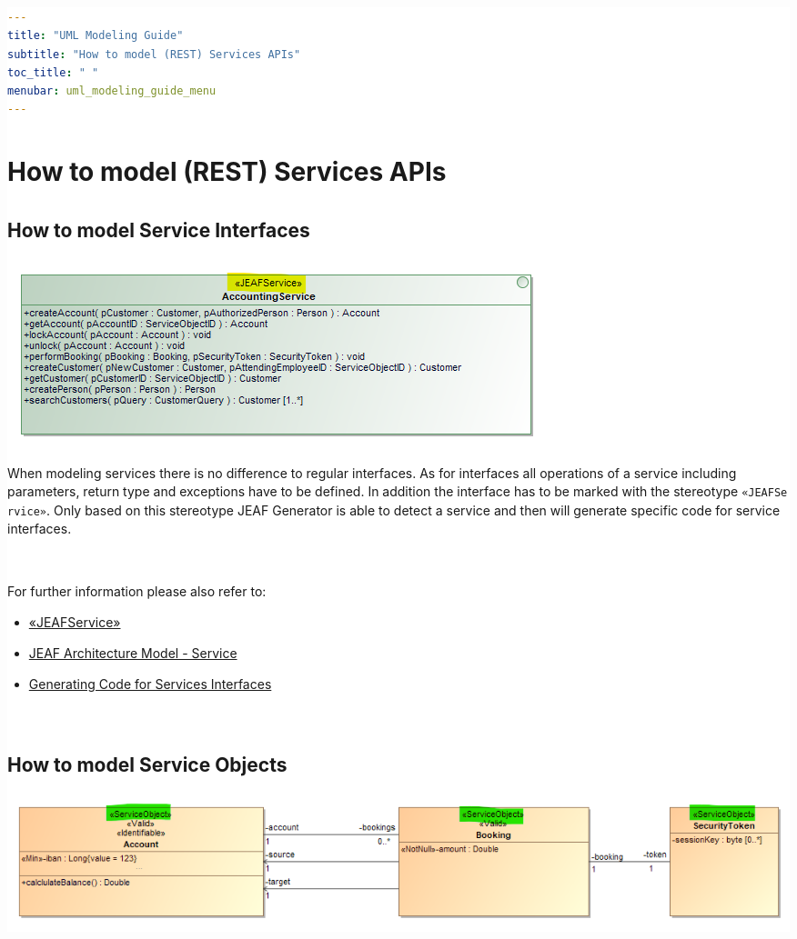 ```yaml
---
title: "UML Modeling Guide"
subtitle: "How to model (REST) Services APIs"
toc_title: " "
menubar: uml_modeling_guide_menu
---
```


# How to model (REST) Services APIs

## How to model Service Interfaces

![AccountingService](/images/accounting_service.png)

When modeling services there is no difference to regular interfaces. As for interfaces all operations of a service including parameters, return type and exceptions have to be defined. In addition the interface has to be marked with the stereotype `«JEAFService»`. Only based on this stereotype JEAF Generator is able to detect a service and then will generate specific code for service interfaces.

<br>

For further information please also refer to:

- [«JEAFService»](/uml-modeling-guide/jmm/JEAFService)

- [JEAF Architecture Model - Service](https://anaptecs.atlassian.net/wiki/spaces/JEAF/pages/515276970/JEAF+Architecture+Model#Service "https://anaptecs.atlassian.net/wiki/spaces/JEAF/pages/515276970/JEAF+Architecture+Model#Service")

- [Generating Code for Services Interfaces](/developer-guide/code-for-jeaf-services)

<br>

## How to model Service Objects

![ServiceObject](/images/service_object.png)

